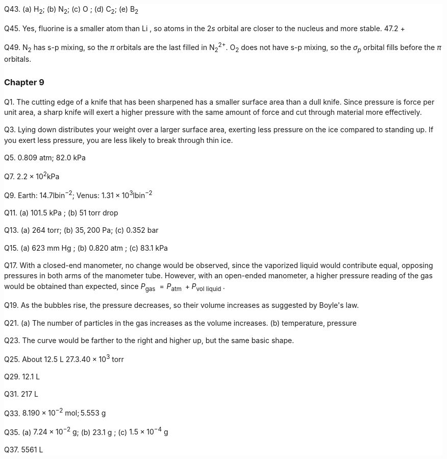 
Q43. (a) $\mathrm{H}_{2}$; (b) $\mathrm{N}_{2}$; (c) O ; (d) $\mathrm{C}_{2}$; (e) $\mathrm{B}_{2}$

Q45. Yes, fluorine is a smaller atom than Li , so atoms in the $2 s$ orbital are closer to the nucleus and more stable.
47.2 +

Q49. $\mathrm{N}_{2}$ has s-p mixing, so the $\pi$ orbitals are the last filled in $\mathrm{N}_{2}{ }^{2+}$. $\mathrm{O}_{2}$ does not have s-p mixing, so the $\sigma_{p}$ orbital fills before the $\pi$ orbitals.

### Chapter 9 


Q1. The cutting edge of a knife that has been sharpened has a smaller surface area than a dull knife. Since pressure is force per unit area, a sharp knife will exert a higher pressure with the same amount of force and cut through material more effectively.

Q3. Lying down distributes your weight over a larger surface area, exerting less pressure on the ice compared to standing up. If you exert less pressure, you are less likely to break through thin ice.

Q5. 0.809 atm; 82.0 kPa

Q7. $2.2 \times 10^{2} \mathrm{kPa}$

Q9. Earth: $14.7 \mathrm{lb} \mathrm{in}^{-2}$; Venus: $1.31 \times 10^{3} \mathrm{lb} \mathrm{in}^{-2}$

Q11. (a) 101.5 kPa ; (b) 51 torr drop

Q13. (a) 264 torr; (b) $35,200 \mathrm{~Pa}$; (c) 0.352 bar

Q15. (a) 623 mm Hg ; (b) 0.820 atm ; (c) 83.1 kPa

Q17. With a closed-end manometer, no change would be observed, since the vaporized liquid would contribute equal, opposing pressures in both arms of the manometer tube. However, with an open-ended manometer, a higher pressure reading of the gas would be obtained than expected, since $P_{\text {gas }}=P_{\text {atm }}+P_{\text {vol liquid }}$.

Q19. As the bubbles rise, the pressure decreases, so their volume increases as suggested by Boyle's law.

Q21. (a) The number of particles in the gas increases as the volume increases. (b) temperature, pressure

Q23. The curve would be farther to the right and higher up, but the same basic shape.

Q25. About 12.5 L
$27.3 .40 \times 10^{3}$ torr

Q29. 12.1 L

Q31. 217 L

Q33. $8.190 \times 10^{-2} \mathrm{~mol} ; 5.553 \mathrm{~g}$

Q35. (a) $7.24 \times 10^{-2} \mathrm{~g}$; (b) 23.1 g ; (c) $1.5 \times 10^{-4} \mathrm{~g}$


Q37. 5561 L
